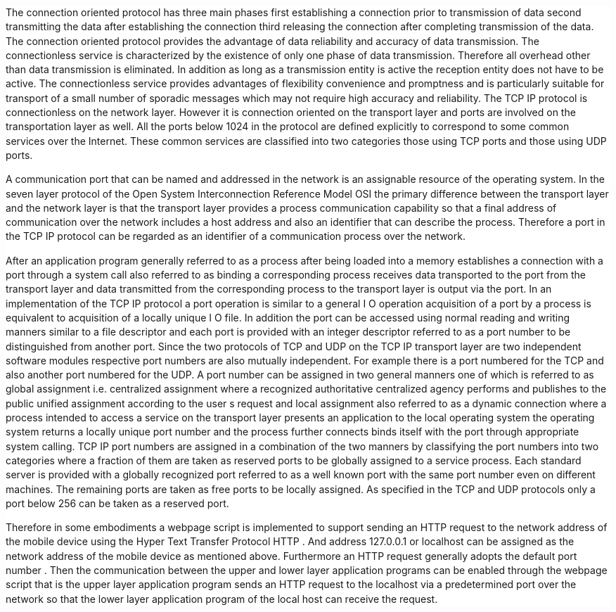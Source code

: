 The connection oriented protocol has three main phases first establishing a connection prior to transmission of data second transmitting the data after establishing the connection third releasing the connection after completing transmission of the data. The connection oriented protocol provides the advantage of data reliability and accuracy of data transmission. The connectionless service is characterized by the existence of only one phase of data transmission. Therefore all overhead other than data transmission is eliminated. In addition as long as a transmission entity is active the reception entity does not have to be active. The connectionless service provides advantages of flexibility convenience and promptness and is particularly suitable for transport of a small number of sporadic messages which may not require high accuracy and reliability. The TCP IP protocol is connectionless on the network layer. However it is connection oriented on the transport layer and ports are involved on the transportation layer as well. All the ports below 1024 in the protocol are defined explicitly to correspond to some common services over the Internet. These common services are classified into two categories those using TCP ports and those using UDP ports.

A communication port that can be named and addressed in the network is an assignable resource of the operating system. In the seven layer protocol of the Open System Interconnection Reference Model OSI the primary difference between the transport layer and the network layer is that the transport layer provides a process communication capability so that a final address of communication over the network includes a host address and also an identifier that can describe the process. Therefore a port in the TCP IP protocol can be regarded as an identifier of a communication process over the network.

After an application program generally referred to as a process after being loaded into a memory establishes a connection with a port through a system call also referred to as binding a corresponding process receives data transported to the port from the transport layer and data transmitted from the corresponding process to the transport layer is output via the port. In an implementation of the TCP IP protocol a port operation is similar to a general I O operation acquisition of a port by a process is equivalent to acquisition of a locally unique I O file. In addition the port can be accessed using normal reading and writing manners similar to a file descriptor and each port is provided with an integer descriptor referred to as a port number to be distinguished from another port. Since the two protocols of TCP and UDP on the TCP IP transport layer are two independent software modules respective port numbers are also mutually independent. For example there is a port numbered for the TCP and also another port numbered for the UDP. A port number can be assigned in two general manners one of which is referred to as global assignment i.e. centralized assignment where a recognized authoritative centralized agency performs and publishes to the public unified assignment according to the user s request and local assignment also referred to as a dynamic connection where a process intended to access a service on the transport layer presents an application to the local operating system the operating system returns a locally unique port number and the process further connects binds itself with the port through appropriate system calling. TCP IP port numbers are assigned in a combination of the two manners by classifying the port numbers into two categories where a fraction of them are taken as reserved ports to be globally assigned to a service process. Each standard server is provided with a globally recognized port referred to as a well known port with the same port number even on different machines. The remaining ports are taken as free ports to be locally assigned. As specified in the TCP and UDP protocols only a port below 256 can be taken as a reserved port.

Therefore in some embodiments a webpage script is implemented to support sending an HTTP request to the network address of the mobile device using the Hyper Text Transfer Protocol HTTP . And address 127.0.0.1 or localhost can be assigned as the network address of the mobile device as mentioned above. Furthermore an HTTP request generally adopts the default port number . Then the communication between the upper and lower layer application programs can be enabled through the webpage script that is the upper layer application program sends an HTTP request to the localhost via a predetermined port over the network so that the lower layer application program of the local host can receive the request.
